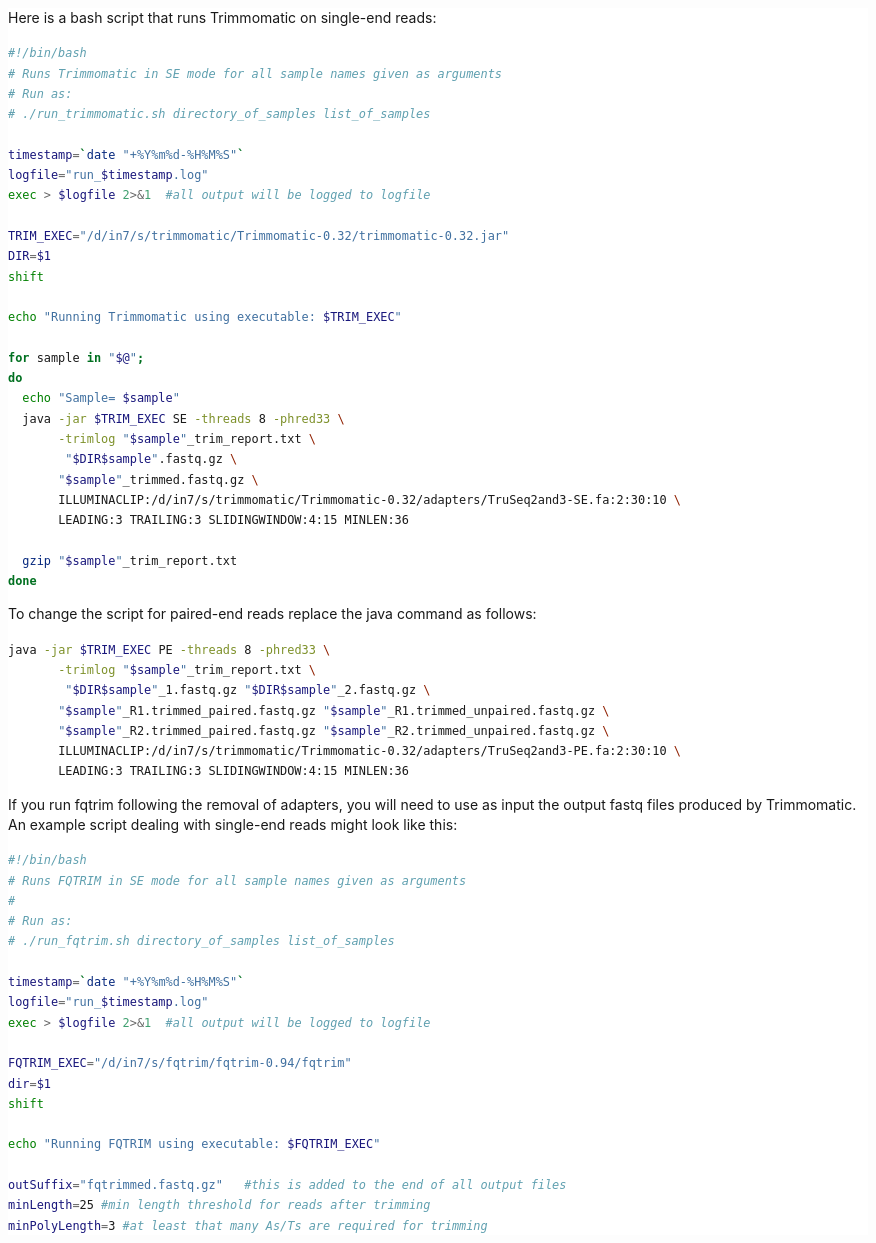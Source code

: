 
Here is a bash script that runs Trimmomatic on single-end reads:
```bash
#!/bin/bash
# Runs Trimmomatic in SE mode for all sample names given as arguments
# Run as:
# ./run_trimmomatic.sh directory_of_samples list_of_samples

timestamp=`date "+%Y%m%d-%H%M%S"`
logfile="run_$timestamp.log"
exec > $logfile 2>&1  #all output will be logged to logfile

TRIM_EXEC="/d/in7/s/trimmomatic/Trimmomatic-0.32/trimmomatic-0.32.jar"
DIR=$1
shift

echo "Running Trimmomatic using executable: $TRIM_EXEC"

for sample in "$@";
do
  echo "Sample= $sample"
  java -jar $TRIM_EXEC SE -threads 8 -phred33 \
       -trimlog "$sample"_trim_report.txt \
        "$DIR$sample".fastq.gz \
       "$sample"_trimmed.fastq.gz \
       ILLUMINACLIP:/d/in7/s/trimmomatic/Trimmomatic-0.32/adapters/TruSeq2and3-SE.fa:2:30:10 \
       LEADING:3 TRAILING:3 SLIDINGWINDOW:4:15 MINLEN:36

  gzip "$sample"_trim_report.txt
done
```

To change the script for paired-end reads replace the java command as follows:
```bash
java -jar $TRIM_EXEC PE -threads 8 -phred33 \
       -trimlog "$sample"_trim_report.txt \
        "$DIR$sample"_1.fastq.gz "$DIR$sample"_2.fastq.gz \
       "$sample"_R1.trimmed_paired.fastq.gz "$sample"_R1.trimmed_unpaired.fastq.gz \
       "$sample"_R2.trimmed_paired.fastq.gz "$sample"_R2.trimmed_unpaired.fastq.gz \
       ILLUMINACLIP:/d/in7/s/trimmomatic/Trimmomatic-0.32/adapters/TruSeq2and3-PE.fa:2:30:10 \
       LEADING:3 TRAILING:3 SLIDINGWINDOW:4:15 MINLEN:36
```

If you run fqtrim following the removal of adapters, you will need to use as input the output fastq files produced by Trimmomatic.
An example script dealing with single-end reads might look like this:
```bash
#!/bin/bash
# Runs FQTRIM in SE mode for all sample names given as arguments
#
# Run as:
# ./run_fqtrim.sh directory_of_samples list_of_samples

timestamp=`date "+%Y%m%d-%H%M%S"`
logfile="run_$timestamp.log"
exec > $logfile 2>&1  #all output will be logged to logfile

FQTRIM_EXEC="/d/in7/s/fqtrim/fqtrim-0.94/fqtrim"
dir=$1
shift

echo "Running FQTRIM using executable: $FQTRIM_EXEC"

outSuffix="fqtrimmed.fastq.gz"   #this is added to the end of all output files
minLength=25 #min length threshold for reads after trimming
minPolyLength=3 #at least that many As/Ts are required for trimming
```